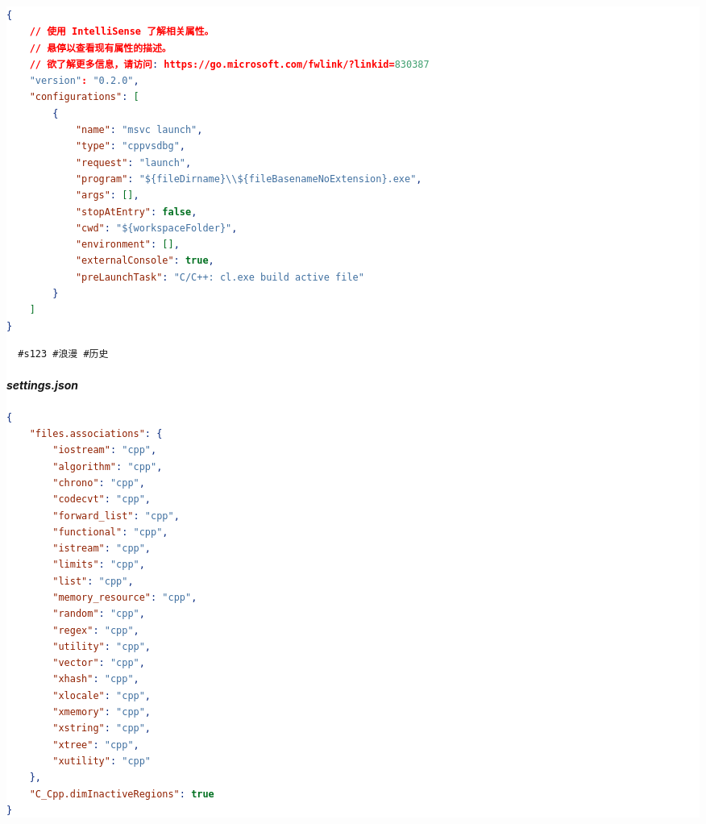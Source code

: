 ```json
{
    // 使用 IntelliSense 了解相关属性。 
    // 悬停以查看现有属性的描述。
    // 欲了解更多信息，请访问: https://go.microsoft.com/fwlink/?linkid=830387
    "version": "0.2.0",
    "configurations": [
        {
            "name": "msvc launch",
            "type": "cppvsdbg",
            "request": "launch",
            "program": "${fileDirname}\\${fileBasenameNoExtension}.exe",
            "args": [],
            "stopAtEntry": false,
            "cwd": "${workspaceFolder}",
            "environment": [],
            "externalConsole": true,
            "preLaunchTask": "C/C++: cl.exe build active file"
        }
    ]
}
```

	  #s123 #浪漫 #历史

#### ***settings.json***

```json
{
    "files.associations": {
        "iostream": "cpp",
        "algorithm": "cpp",
        "chrono": "cpp",
        "codecvt": "cpp",
        "forward_list": "cpp",
        "functional": "cpp",
        "istream": "cpp",
        "limits": "cpp",
        "list": "cpp",
        "memory_resource": "cpp",
        "random": "cpp",
        "regex": "cpp",
        "utility": "cpp",
        "vector": "cpp",
        "xhash": "cpp",
        "xlocale": "cpp",
        "xmemory": "cpp",
        "xstring": "cpp",
        "xtree": "cpp",
        "xutility": "cpp"
    },
    "C_Cpp.dimInactiveRegions": true
}
```
